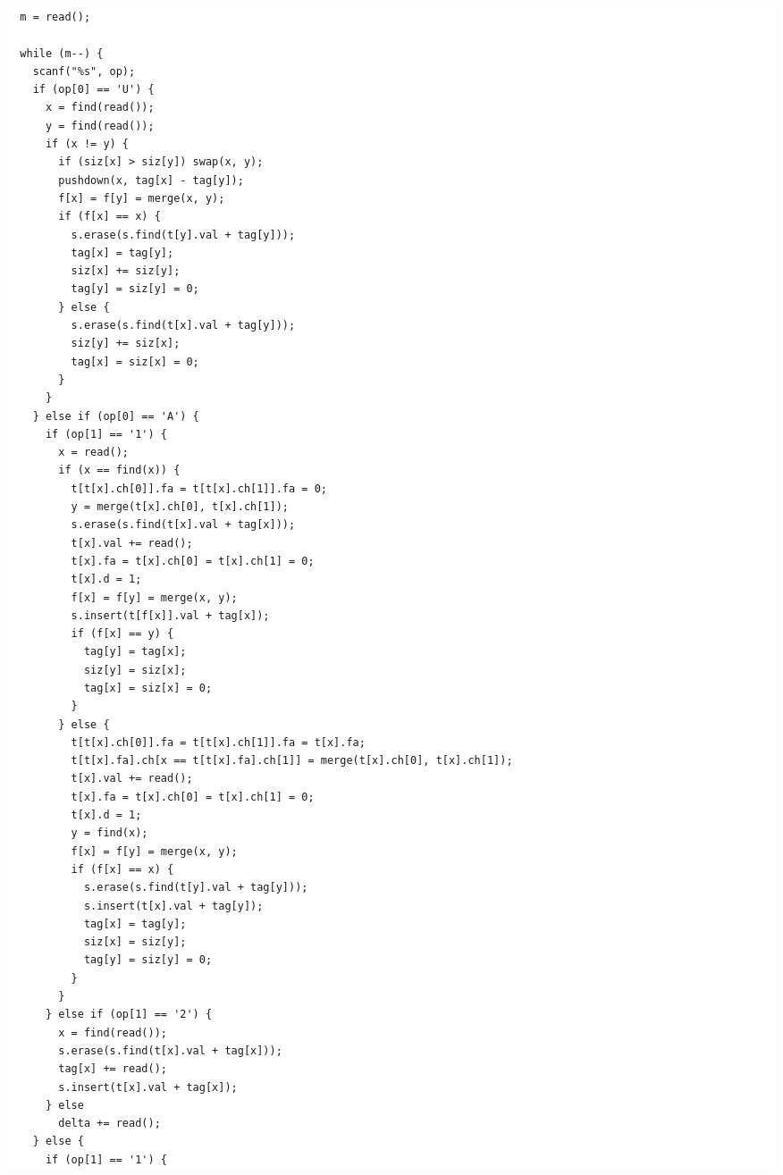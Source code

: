       m = read();
    
      while (m--) {
        scanf("%s", op);
        if (op[0] == 'U') {
          x = find(read());
          y = find(read());
          if (x != y) {
            if (siz[x] > siz[y]) swap(x, y);
            pushdown(x, tag[x] - tag[y]);
            f[x] = f[y] = merge(x, y);
            if (f[x] == x) {
              s.erase(s.find(t[y].val + tag[y]));
              tag[x] = tag[y];
              siz[x] += siz[y];
              tag[y] = siz[y] = 0;
            } else {
              s.erase(s.find(t[x].val + tag[y]));
              siz[y] += siz[x];
              tag[x] = siz[x] = 0;
            }
          }
        } else if (op[0] == 'A') {
          if (op[1] == '1') {
            x = read();
            if (x == find(x)) {
              t[t[x].ch[0]].fa = t[t[x].ch[1]].fa = 0;
              y = merge(t[x].ch[0], t[x].ch[1]);
              s.erase(s.find(t[x].val + tag[x]));
              t[x].val += read();
              t[x].fa = t[x].ch[0] = t[x].ch[1] = 0;
              t[x].d = 1;
              f[x] = f[y] = merge(x, y);
              s.insert(t[f[x]].val + tag[x]);
              if (f[x] == y) {
                tag[y] = tag[x];
                siz[y] = siz[x];
                tag[x] = siz[x] = 0;
              }
            } else {
              t[t[x].ch[0]].fa = t[t[x].ch[1]].fa = t[x].fa;
              t[t[x].fa].ch[x == t[t[x].fa].ch[1]] = merge(t[x].ch[0], t[x].ch[1]);
              t[x].val += read();
              t[x].fa = t[x].ch[0] = t[x].ch[1] = 0;
              t[x].d = 1;
              y = find(x);
              f[x] = f[y] = merge(x, y);
              if (f[x] == x) {
                s.erase(s.find(t[y].val + tag[y]));
                s.insert(t[x].val + tag[y]);
                tag[x] = tag[y];
                siz[x] = siz[y];
                tag[y] = siz[y] = 0;
              }
            }
          } else if (op[1] == '2') {
            x = find(read());
            s.erase(s.find(t[x].val + tag[x]));
            tag[x] += read();
            s.insert(t[x].val + tag[x]);
          } else
            delta += read();
        } else {
          if (op[1] == '1') {